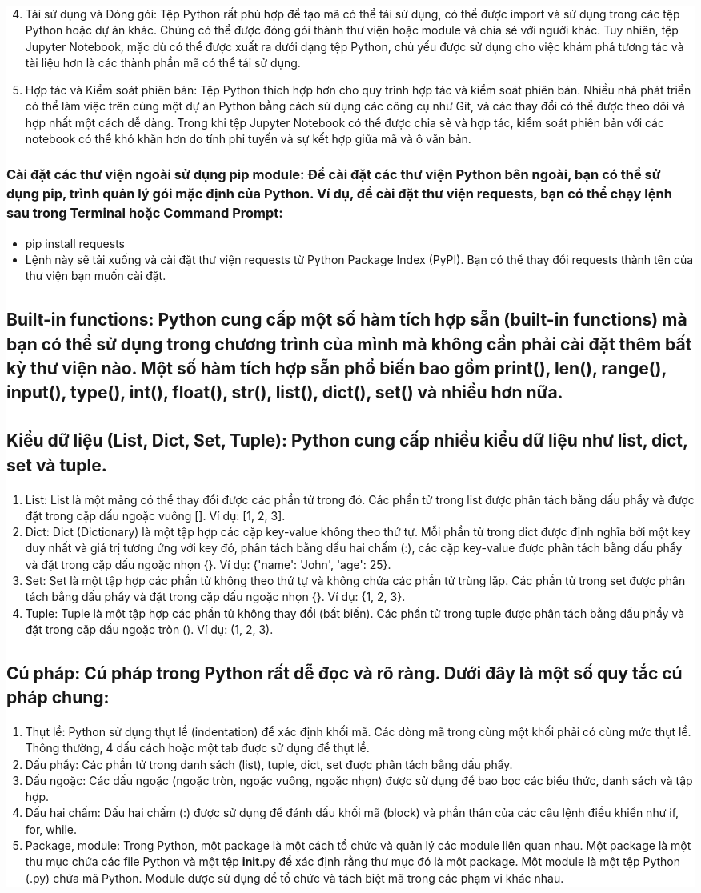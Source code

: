 4. Tái sử dụng và Đóng gói: Tệp Python rất phù hợp để tạo mã có thể tái sử dụng, có thể được import và sử dụng trong các tệp Python hoặc dự án khác. Chúng có thể được đóng gói thành thư viện hoặc module và chia sẻ với người khác. Tuy nhiên, tệp Jupyter Notebook, mặc dù có thể được xuất ra dưới dạng tệp Python, chủ yếu được sử dụng cho việc khám phá tương tác và tài liệu hơn là các thành phần mã có thể tái sử dụng.

5. Hợp tác và Kiểm soát phiên bản: Tệp Python thích hợp hơn cho quy trình hợp tác và kiểm soát phiên bản. Nhiều nhà phát triển có thể làm việc trên cùng một dự án Python bằng cách sử dụng các công cụ như Git, và các thay đổi có thể được theo dõi và hợp nhất một cách dễ dàng. Trong khi tệp Jupyter Notebook có thể được chia sẻ và hợp tác, kiểm soát phiên bản với các notebook có thể khó khăn hơn do tính phi tuyến và sự kết hợp giữa mã và ô văn bản.
### Cài đặt các thư viện ngoài sử dụng pip module: Để cài đặt các thư viện Python bên ngoài, bạn có thể sử dụng pip, trình quản lý gói mặc định của Python. Ví dụ, để cài đặt thư viện requests, bạn có thể chạy lệnh sau trong Terminal hoặc Command Prompt:

- pip install requests
- Lệnh này sẽ tải xuống và cài đặt thư viện requests từ Python Package Index (PyPI). Bạn có thể thay đổi requests thành tên của thư viện bạn muốn cài đặt.

## Built-in functions: Python cung cấp một số hàm tích hợp sẵn (built-in functions) mà bạn có thể sử dụng trong chương trình của mình mà không cần phải cài đặt thêm bất kỳ thư viện nào. Một số hàm tích hợp sẵn phổ biến bao gồm print(), len(), range(), input(), type(), int(), float(), str(), list(), dict(), set() và nhiều hơn nữa.

## Kiểu dữ liệu (List, Dict, Set, Tuple): Python cung cấp nhiều kiểu dữ liệu như list, dict, set và tuple.

1. List: List là một mảng có thể thay đổi được các phần tử trong đó. Các phần tử trong list được phân tách bằng dấu phẩy và được đặt trong cặp dấu ngoặc vuông []. Ví dụ: [1, 2, 3].
2. Dict: Dict (Dictionary) là một tập hợp các cặp key-value không theo thứ tự. Mỗi phần tử trong dict được định nghĩa bởi một key duy nhất và giá trị tương ứng với key đó, phân tách bằng dấu hai chấm (:), các cặp key-value được phân tách bằng dấu phẩy và đặt trong cặp dấu ngoặc nhọn {}. Ví dụ: {'name': 'John', 'age': 25}.
3. Set: Set là một tập hợp các phần tử không theo thứ tự và không chứa các phần tử trùng lặp. Các phần tử trong set được phân tách bằng dấu phẩy và đặt trong cặp dấu ngoặc nhọn {}. Ví dụ: {1, 2, 3}.
4. Tuple: Tuple là một tập hợp các phần tử không thay đổi (bất biến). Các phần tử trong tuple được phân tách bằng dấu phẩy và đặt trong cặp dấu ngoặc tròn (). Ví dụ: (1, 2, 3).

## Cú pháp: Cú pháp trong Python rất dễ đọc và rõ ràng. Dưới đây là một số quy tắc cú pháp chung:

1. Thụt lề: Python sử dụng thụt lề (indentation) để xác định khối mã. Các dòng mã trong cùng một khối phải có cùng mức thụt lề. Thông thường, 4 dấu cách hoặc một tab được sử dụng để thụt lề.
2. Dấu phẩy: Các phần tử trong danh sách (list), tuple, dict, set được phân tách bằng dấu phẩy.
3. Dấu ngoặc: Các dấu ngoặc (ngoặc tròn, ngoặc vuông, ngoặc nhọn) được sử dụng để bao bọc các biểu thức, danh sách và tập hợp.
4. Dấu hai chấm: Dấu hai chấm (:) được sử dụng để đánh dấu khối mã (block) và phần thân của các câu lệnh điều khiển như if, for, while.
5. Package, module: Trong Python, một package là một cách tổ chức và quản lý các module liên quan nhau. Một package là một thư mục chứa các file Python và một tệp **init**.py để xác định rằng thư mục đó là một package. Một module là một tệp Python (.py) chứa mã Python. Module được sử dụng để tổ chức và tách biệt mã trong các phạm vi khác nhau.
